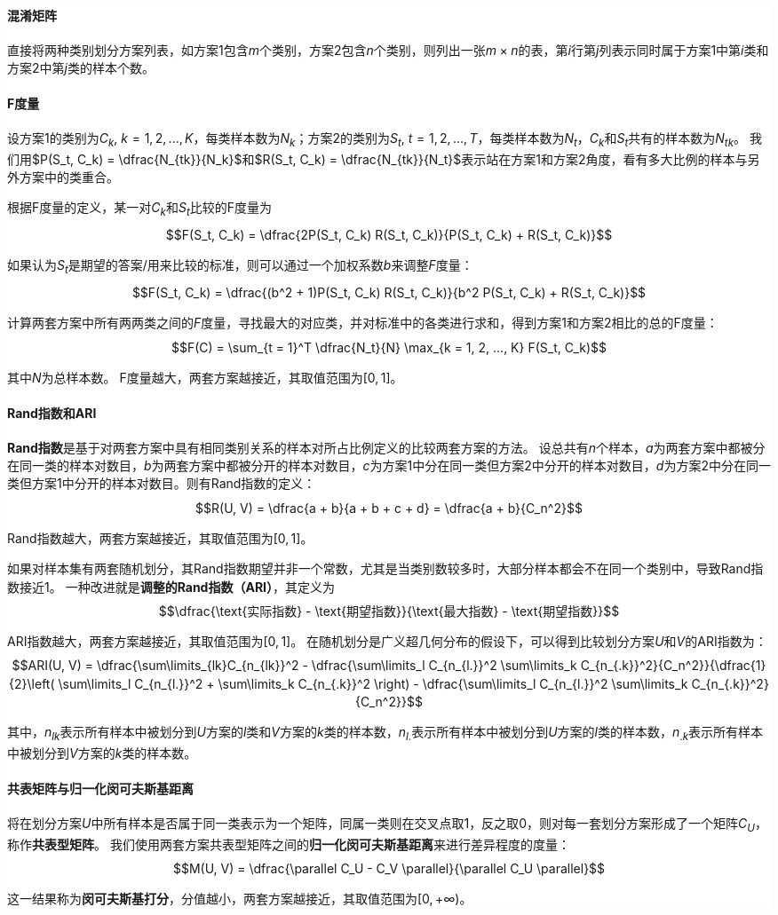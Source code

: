 #### 混淆矩阵
直接将两种类别划分方案列表，如方案1包含$m$个类别，方案2包含$n$个类别，则列出一张$m \times n$的表，第$i$行第$j$列表示同时属于方案1中第$i$类和方案2中第$j$类的样本个数。

#### F度量
设方案1的类别为$C_k,\ k = 1, 2, ..., K$，每类样本数为$N_k$；方案2的类别为$S_t,\ t = 1, 2, ..., T$，每类样本数为$N_t$，$C_k$和$S_t$共有的样本数为$N_{tk}$。
我们用$P(S_t, C_k) = \dfrac{N_{tk}}{N_k}$和$R(S_t, C_k) = \dfrac{N_{tk}}{N_t}$表示站在方案1和方案2角度，看有多大比例的样本与另外方案中的类重合。

根据F度量的定义，某一对$C_k$和$S_t$比较的F度量为
$$F(S_t, C_k) = \dfrac{2P(S_t, C_k) R(S_t, C_k)}{P(S_t, C_k) + R(S_t, C_k)}$$

如果认为$S_t$是期望的答案/用来比较的标准，则可以通过一个加权系数$b$来调整$F$度量：
$$F(S_t, C_k) = \dfrac{(b^2 + 1)P(S_t, C_k) R(S_t, C_k)}{b^2 P(S_t, C_k) + R(S_t, C_k)}$$

计算两套方案中所有两两类之间的$F$度量，寻找最大的对应类，并对标准中的各类进行求和，得到方案1和方案2相比的总的F度量：
$$F(C) = \sum_{t = 1}^T \dfrac{N_t}{N} \max_{k = 1, 2, ..., K} F(S_t, C_k)$$

其中$N$为总样本数。
F度量越大，两套方案越接近，其取值范围为$[0, 1]$。

#### Rand指数和ARI
**Rand指数**是基于对两套方案中具有相同类别关系的样本对所占比例定义的比较两套方案的方法。
设总共有$n$个样本，$a$为两套方案中都被分在同一类的样本对数目，$b$为两套方案中都被分开的样本对数目，$c$为方案1中分在同一类但方案2中分开的样本对数目，$d$为方案2中分在同一类但方案1中分开的样本对数目。则有Rand指数的定义：
$$R(U, V) = \dfrac{a + b}{a + b + c + d} = \dfrac{a + b}{C_n^2}$$

Rand指数越大，两套方案越接近，其取值范围为$[0, 1]$。

如果对样本集有两套随机划分，其Rand指数期望并非一个常数，尤其是当类别数较多时，大部分样本都会不在同一个类别中，导致Rand指数接近$1$。
一种改进就是**调整的Rand指数（ARI）**，其定义为
$$\dfrac{\text{实际指数} - \text{期望指数}}{\text{最大指数} - \text{期望指数}}$$

ARI指数越大，两套方案越接近，其取值范围为$[0, 1]$。
在随机划分是广义超几何分布的假设下，可以得到比较划分方案$U$和$V$的ARI指数为：
$$ARI(U, V) = \dfrac{\sum\limits_{lk}C_{n_{lk}}^2 - \dfrac{\sum\limits_l C_{n_{l.}}^2 \sum\limits_k C_{n_{.k}}^2}{C_n^2}}{\dfrac{1}{2}\left( \sum\limits_l C_{n_{l.}}^2 + \sum\limits_k C_{n_{.k}}^2 \right) - \dfrac{\sum\limits_l C_{n_{l.}}^2 \sum\limits_k C_{n_{.k}}^2}{C_n^2}}$$

其中，$n_{lk}$表示所有样本中被划分到$U$方案的$l$类和$V$方案的$k$类的样本数，$n_{l.}$表示所有样本中被划分到$U$方案的$l$类的样本数，$n_{.k}$表示所有样本中被划分到$V$方案的$k$类的样本数。

#### 共表矩阵与归一化闵可夫斯基距离
将在划分方案$U$中所有样本是否属于同一类表示为一个矩阵，同属一类则在交叉点取$1$，反之取$0$，则对每一套划分方案形成了一个矩阵$C_U$，称作**共表型矩阵**。
我们使用两套方案共表型矩阵之间的**归一化闵可夫斯基距离**来进行差异程度的度量：
$$M(U, V) = \dfrac{\parallel C_U - C_V \parallel}{\parallel C_U \parallel}$$

这一结果称为**闵可夫斯基打分**，分值越小，两套方案越接近，其取值范围为$[0, +\infty)$。
